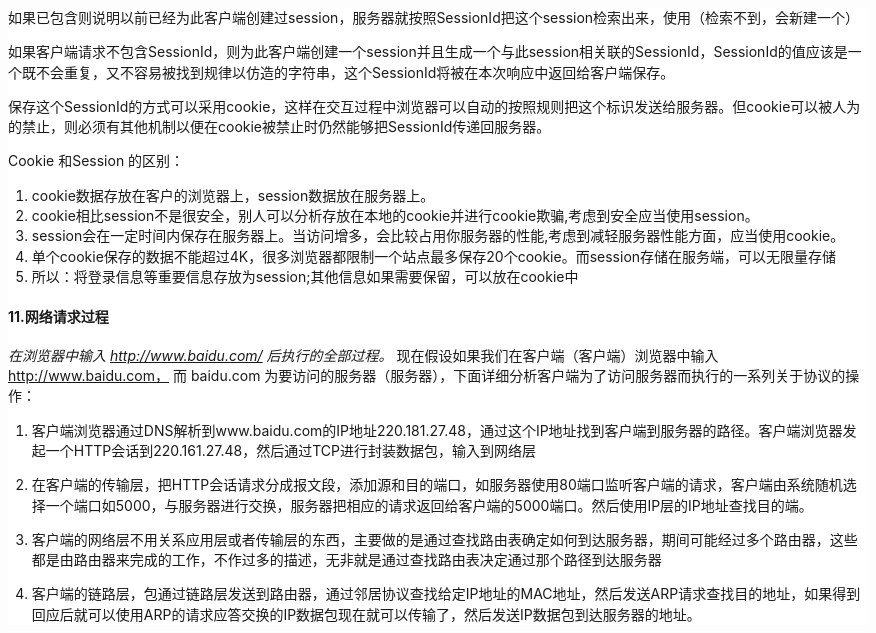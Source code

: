 如果已包含则说明以前已经为此客户端创建过session，服务器就按照SessionId把这个session检索出来，使用（检索不到，会新建一个）

如果客户端请求不包含SessionId，则为此客户端创建一个session并且生成一个与此session相关联的SessionId，SessionId的值应该是一个既不会重复，又不容易被找到规律以仿造的字符串，这个SessionId将被在本次响应中返回给客户端保存。

保存这个SessionId的方式可以采用cookie，这样在交互过程中浏览器可以自动的按照规则把这个标识发送给服务器。但cookie可以被人为的禁止，则必须有其他机制以便在cookie被禁止时仍然能够把SessionId传递回服务器。

Cookie 和Session 的区别：

1. cookie数据存放在客户的浏览器上，session数据放在服务器上。
2. cookie相比session不是很安全，别人可以分析存放在本地的cookie并进行cookie欺骗,考虑到安全应当使用session。
3. session会在一定时间内保存在服务器上。当访问增多，会比较占用你服务器的性能,考虑到减轻服务器性能方面，应当使用cookie。
4. 单个cookie保存的数据不能超过4K，很多浏览器都限制一个站点最多保存20个cookie。而session存储在服务端，可以无限量存储
5. 所以：将登录信息等重要信息存放为session;其他信息如果需要保留，可以放在cookie中

#### 11.网络请求过程
*在浏览器中输入 http://www.baidu.com/ 后执行的全部过程。*
现在假设如果我们在客户端（客户端）浏览器中输入 http://www.baidu.com， 而 baidu.com 为要访问的服务器（服务器），下面详细分析客户端为了访问服务器而执行的一系列关于协议的操作：

1. 客户端浏览器通过DNS解析到www.baidu.com的IP地址220.181.27.48，通过这个IP地址找到客户端到服务器的路径。客户端浏览器发起一个HTTP会话到220.161.27.48，然后通过TCP进行封装数据包，输入到网络层

2. 在客户端的传输层，把HTTP会话请求分成报文段，添加源和目的端口，如服务器使用80端口监听客户端的请求，客户端由系统随机选择一个端口如5000，与服务器进行交换，服务器把相应的请求返回给客户端的5000端口。然后使用IP层的IP地址查找目的端。

3. 客户端的网络层不用关系应用层或者传输层的东西，主要做的是通过查找路由表确定如何到达服务器，期间可能经过多个路由器，这些都是由路由器来完成的工作，不作过多的描述，无非就是通过查找路由表决定通过那个路径到达服务器

4. 客户端的链路层，包通过链路层发送到路由器，通过邻居协议查找给定IP地址的MAC地址，然后发送ARP请求查找目的地址，如果得到回应后就可以使用ARP的请求应答交换的IP数据包现在就可以传输了，然后发送IP数据包到达服务器的地址。




